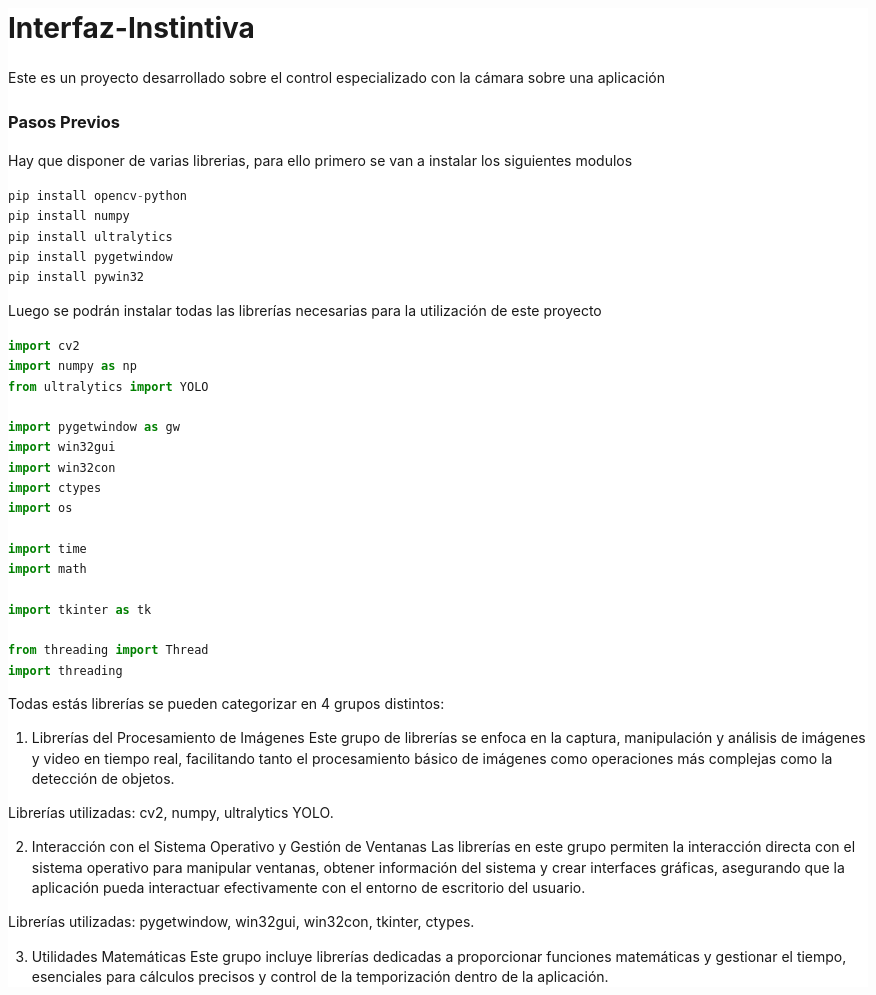 # Interfaz-Instintiva 

Este es un proyecto desarrollado sobre el control especializado con la cámara sobre una aplicación

### Pasos Previos

Hay que disponer de varias librerias, para ello primero se van a instalar los siguientes modulos

```python
pip install opencv-python
pip install numpy
pip install ultralytics
pip install pygetwindow
pip install pywin32
```
Luego se podrán instalar todas las librerías necesarias para la utilización de este proyecto

```python
import cv2
import numpy as np  
from ultralytics import YOLO

import pygetwindow as gw
import win32gui
import win32con
import ctypes
import os

import time
import math 

import tkinter as tk

from threading import Thread
import threading 
```
Todas estás librerías se pueden categorizar en 4 grupos distintos:

1. Librerías del Procesamiento de Imágenes
Este grupo de librerías se enfoca en la captura, manipulación y análisis de imágenes y video en tiempo real, facilitando tanto el procesamiento básico de imágenes como operaciones más complejas como la detección de objetos.

Librerías utilizadas: cv2, numpy, ultralytics YOLO.

2. Interacción con el Sistema Operativo y Gestión de Ventanas
Las librerías en este grupo permiten la interacción directa con el sistema operativo para manipular ventanas, obtener información del sistema y crear interfaces gráficas, asegurando que la aplicación pueda interactuar efectivamente con el entorno de escritorio del usuario.

Librerías utilizadas: pygetwindow, win32gui, win32con, tkinter, ctypes.

3. Utilidades Matemáticas
Este grupo incluye librerías dedicadas a proporcionar funciones matemáticas y gestionar el tiempo, esenciales para cálculos precisos y control de la temporización dentro de la aplicación.
